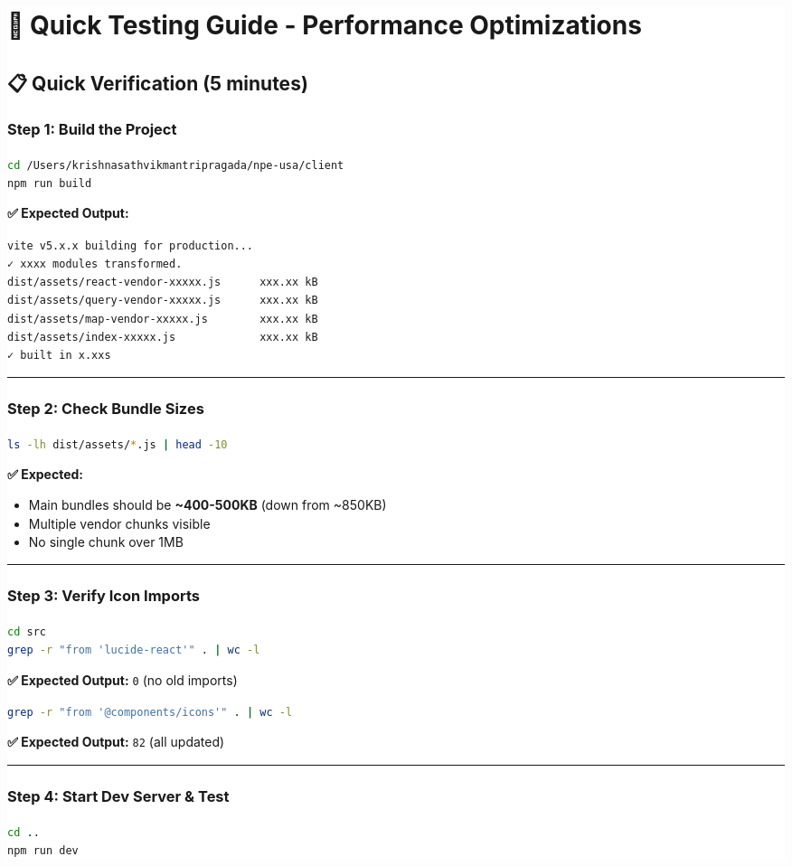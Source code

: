# 🧪 Quick Testing Guide - Performance Optimizations

## 📋 Quick Verification (5 minutes)

### Step 1: Build the Project
```bash
cd /Users/krishnasathvikmantripragada/npe-usa/client
npm run build
```

**✅ Expected Output:**
```
vite v5.x.x building for production...
✓ xxxx modules transformed.
dist/assets/react-vendor-xxxxx.js      xxx.xx kB
dist/assets/query-vendor-xxxxx.js      xxx.xx kB  
dist/assets/map-vendor-xxxxx.js        xxx.xx kB
dist/assets/index-xxxxx.js             xxx.xx kB
✓ built in x.xxs
```

---

### Step 2: Check Bundle Sizes
```bash
ls -lh dist/assets/*.js | head -10
```

**✅ Expected:**
- Main bundles should be **~400-500KB** (down from ~850KB)
- Multiple vendor chunks visible
- No single chunk over 1MB

---

### Step 3: Verify Icon Imports
```bash
cd src
grep -r "from 'lucide-react'" . | wc -l
```

**✅ Expected Output:** `0` (no old imports)

```bash
grep -r "from '@components/icons'" . | wc -l
```

**✅ Expected Output:** `82` (all updated)

---

### Step 4: Start Dev Server & Test
```bash
cd ..
npm run dev
```
